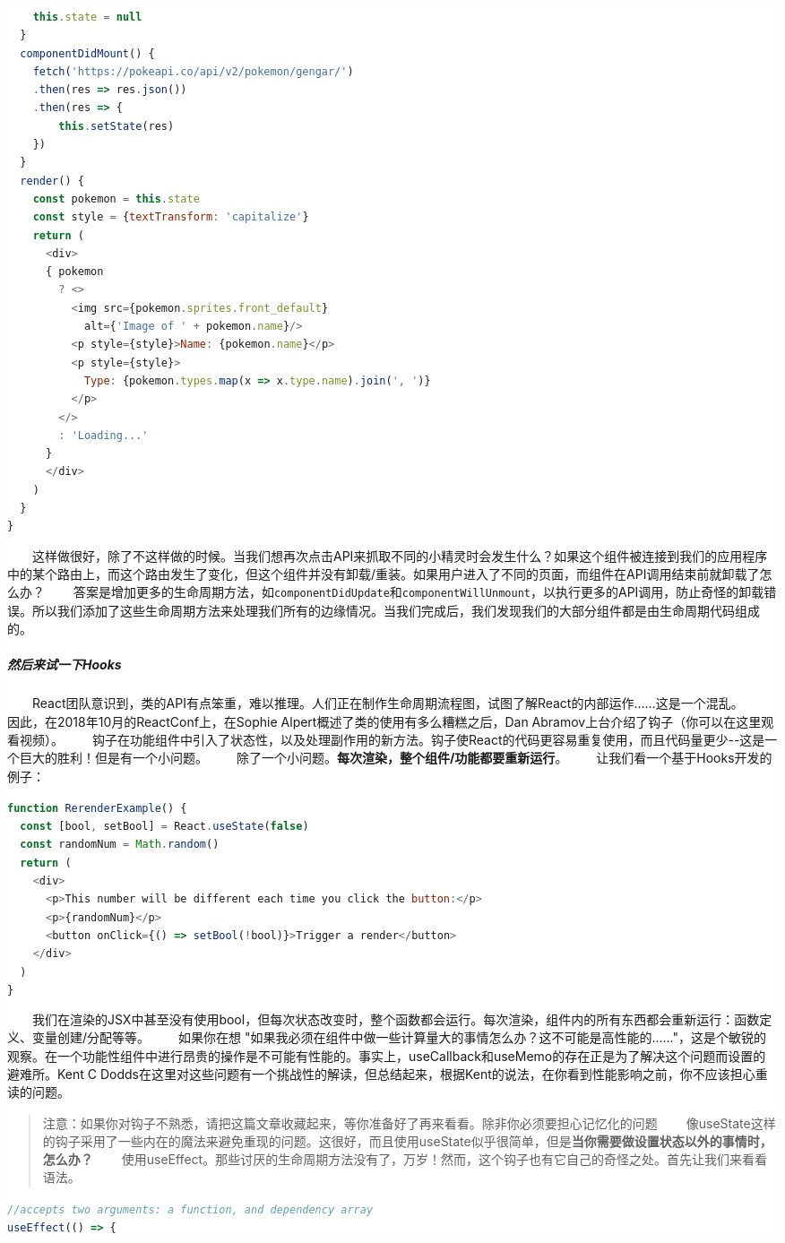 ```javascript
    this.state = null
  }
  componentDidMount() {
    fetch('https://pokeapi.co/api/v2/pokemon/gengar/')
    .then(res => res.json())
    .then(res => {
        this.setState(res)
    })
  }
  render() {
    const pokemon = this.state
    const style = {textTransform: 'capitalize'}
    return (
      <div>
      { pokemon
        ? <>
          <img src={pokemon.sprites.front_default}
            alt={'Image of ' + pokemon.name}/>
          <p style={style}>Name: {pokemon.name}</p>
          <p style={style}>
            Type: {pokemon.types.map(x => x.type.name).join(', ')}
          </p>
        </>
        : 'Loading...'
      }
      </div>
    )
  }
}
```
&emsp;&emsp;这样做很好，除了不这样做的时候。当我们想再次点击API来抓取不同的小精灵时会发生什么？如果这个组件被连接到我们的应用程序中的某个路由上，而这个路由发生了变化，但这个组件并没有卸载/重装。如果用户进入了不同的页面，而组件在API调用结束前就卸载了怎么办？
&emsp;&emsp;答案是增加更多的生命周期方法，如`componentDidUpdate`和`componentWillUnmount`，以执行更多的API调用，防止奇怪的卸载错误。所以我们添加了这些生命周期方法来处理我们所有的边缘情况。当我们完成后，我们发现我们的大部分组件都是由生命周期代码组成的。

##### 然后来试一下Hooks
&emsp;&emsp;React团队意识到，类的API有点笨重，难以推理。人们正在制作生命周期流程图，试图了解React的内部运作......这是一个混乱。
&emsp;&emsp;因此，在2018年10月的ReactConf上，在Sophie Alpert概述了类的使用有多么糟糕之后，Dan Abramov上台介绍了钩子（你可以在这里观看视频）。
&emsp;&emsp;钩子在功能组件中引入了状态性，以及处理副作用的新方法。钩子使React的代码更容易重复使用，而且代码量更少--这是一个巨大的胜利！但是有一个小问题。
&emsp;&emsp;除了一个小问题。**每次渲染，整个组件/功能都要重新运行**。
&emsp;&emsp;让我们看一个基于Hooks开发的例子：
```javascript
function RerenderExample() {
  const [bool, setBool] = React.useState(false)
  const randomNum = Math.random()
  return (
    <div>
      <p>This number will be different each time you click the button:</p>
      <p>{randomNum}</p>
      <button onClick={() => setBool(!bool)}>Trigger a render</button>
    </div>
  )
}
```
&emsp;&emsp;我们在渲染的JSX中甚至没有使用bool，但每次状态改变时，整个函数都会运行。每次渲染，组件内的所有东西都会重新运行：函数定义、变量创建/分配等等。
&emsp;&emsp;如果你在想 "如果我必须在组件中做一些计算量大的事情怎么办？这不可能是高性能的......"，这是个敏锐的观察。在一个功能性组件中进行昂贵的操作是不可能有性能的。事实上，useCallback和useMemo的存在正是为了解决这个问题而设置的避难所。Kent C Dodds在这里对这些问题有一个挑战性的解读，但总结起来，根据Kent的说法，在你看到性能影响之前，你不应该担心重读的问题。
> 注意：如果你对钩子不熟悉，请把这篇文章收藏起来，等你准备好了再来看看。除非你必须要担心记忆化的问题
&emsp;&emsp;像useState这样的钩子采用了一些内在的魔法来避免重现的问题。这很好，而且使用useState似乎很简单，但是**当你需要做设置状态以外的事情时，怎么办？**
&emsp;&emsp;使用useEffect。那些讨厌的生命周期方法没有了，万岁！然而，这个钩子也有它自己的奇怪之处。首先让我们来看看语法。
```javascript
//accepts two arguments: a function, and dependency array
useEffect(() => {
```